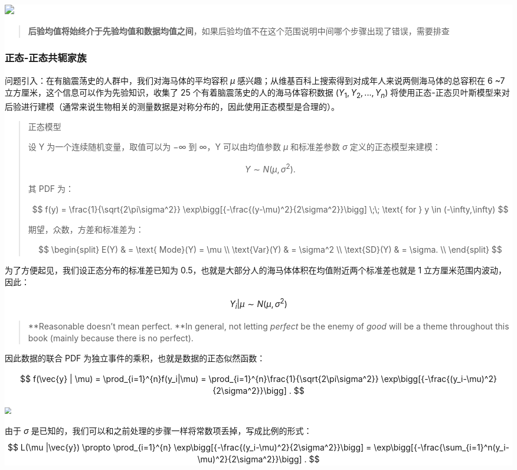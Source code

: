 ![](https://picgo-wutao.oss-cn-shanghai.aliyuncs.com/image-20230715151009-u4yu04z.png)

> **后验均值将始终介于先验均值和数据均值之间**，如果后验均值不在这个范围说明中间哪个步骤出现了错误，需要排查

### 正态-正态共轭家族

问题引入：在有脑震荡史的人群中，我们对海马体的平均容积 $\mu$ 感兴趣；从维基百科上搜索得到对成年人来说两侧海马体的总容积在 6 ~7 立方厘米，这个信息可以作为先验知识，收集了 25 个有着脑震荡史的人的海马体容积数据 $(Y_1,Y_2,...,Y_n)$ 将使用正态-正态贝叶斯模型来对后验进行建模（通常来说生物相关的测量数据是对称分布的，因此使用正态模型是合理的）。

> 正态模型
>
> 设 Y 为一个连续随机变量，取值可以为 $-\infty$ 到 $\infty$，Y 可以由均值参数 $\mu$ 和标准差参数 $\sigma$ 定义的正态模型来建模：
>
> $$
> Y \sim N(\mu, \sigma^2).
> $$
>
> 其 PDF 为：
>
> $$
> f(y) = \frac{1}{\sqrt{2\pi\sigma^2}} \exp\bigg[{-\frac{(y-\mu)^2}{2\sigma^2}}\bigg] \;\; \text{ for } y \in (-\infty,\infty)
> $$
>
> 期望，众数，方差和标准差为：
>
> $$
> \begin{split}
> E(Y) & = \text{ Mode}(Y) = \mu \\
> \text{Var}(Y) & = \sigma^2 \\
> \text{SD}(Y) & = \sigma. \\
> \end{split}
> $$

为了方便起见，我们设正态分布的标准差已知为 0.5，也就是大部分人的海马体体积在均值附近两个标准差也就是 1 立方厘米范围内波动，因此：

$$
Y_i|\mu \sim N(\mu,\sigma^2)
$$

> **Reasonable doesn’t mean perfect. ​**In general, not letting *perfect* be the enemy of *good* will be a theme throughout this book (mainly because there is no perfect).

因此数据的联合 PDF 为独立事件的乘积，也就是数据的正态似然函数：

$$
f(\vec{y} | \mu) = \prod_{i=1}^{n}f(y_i|\mu) = \prod_{i=1}^{n}\frac{1}{\sqrt{2\pi\sigma^2}} \exp\bigg[{-\frac{(y_i-\mu)^2}{2\sigma^2}}\bigg]  .
$$

<img src="https://picgo-wutao.oss-cn-shanghai.aliyuncs.com/image-20230719095143856.png" style="zoom:67%;" />

由于 $\sigma$ 是已知的，我们可以和之前处理的步骤一样将常数项丢掉，写成比例的形式：
$$
L(\mu |\vec{y}) \propto \prod_{i=1}^{n} \exp\bigg[{-\frac{(y_i-\mu)^2}{2\sigma^2}}\bigg] =  \exp\bigg[{-\frac{\sum_{i=1}^n(y_i-\mu)^2}{2\sigma^2}}\bigg]  .
$$
